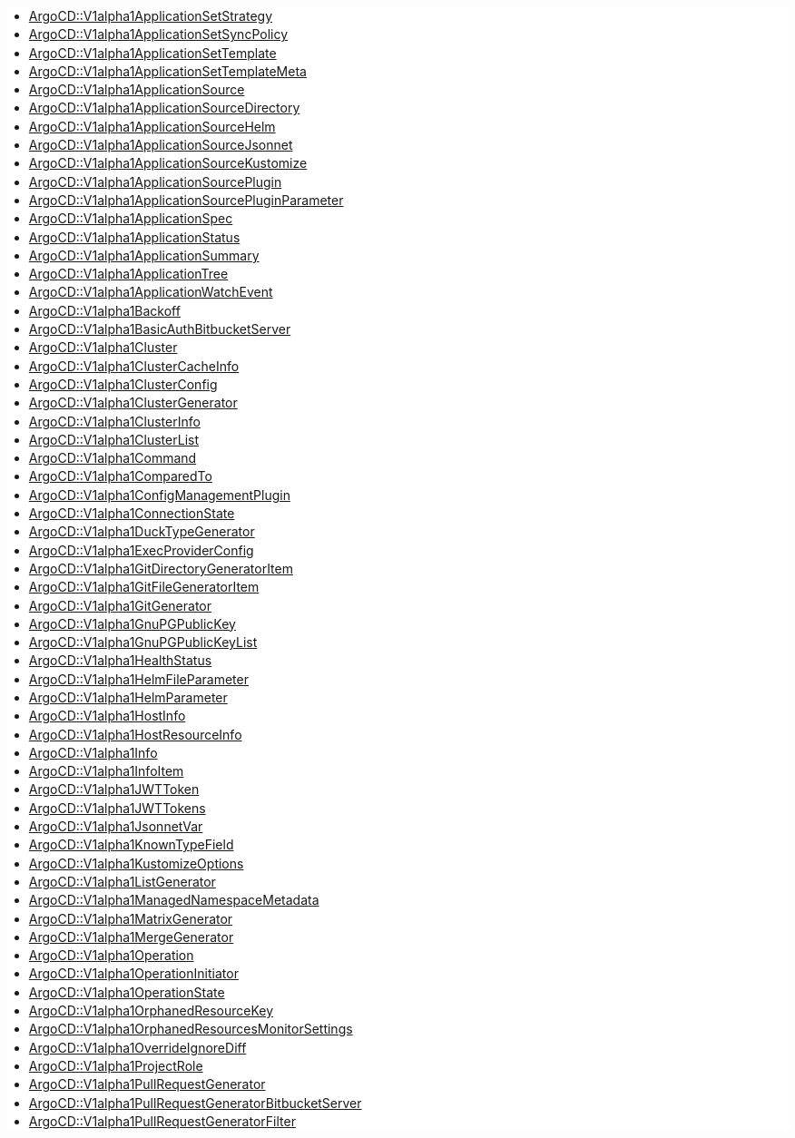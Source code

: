  - [ArgoCD::V1alpha1ApplicationSetStrategy](docs/V1alpha1ApplicationSetStrategy.md)
 - [ArgoCD::V1alpha1ApplicationSetSyncPolicy](docs/V1alpha1ApplicationSetSyncPolicy.md)
 - [ArgoCD::V1alpha1ApplicationSetTemplate](docs/V1alpha1ApplicationSetTemplate.md)
 - [ArgoCD::V1alpha1ApplicationSetTemplateMeta](docs/V1alpha1ApplicationSetTemplateMeta.md)
 - [ArgoCD::V1alpha1ApplicationSource](docs/V1alpha1ApplicationSource.md)
 - [ArgoCD::V1alpha1ApplicationSourceDirectory](docs/V1alpha1ApplicationSourceDirectory.md)
 - [ArgoCD::V1alpha1ApplicationSourceHelm](docs/V1alpha1ApplicationSourceHelm.md)
 - [ArgoCD::V1alpha1ApplicationSourceJsonnet](docs/V1alpha1ApplicationSourceJsonnet.md)
 - [ArgoCD::V1alpha1ApplicationSourceKustomize](docs/V1alpha1ApplicationSourceKustomize.md)
 - [ArgoCD::V1alpha1ApplicationSourcePlugin](docs/V1alpha1ApplicationSourcePlugin.md)
 - [ArgoCD::V1alpha1ApplicationSourcePluginParameter](docs/V1alpha1ApplicationSourcePluginParameter.md)
 - [ArgoCD::V1alpha1ApplicationSpec](docs/V1alpha1ApplicationSpec.md)
 - [ArgoCD::V1alpha1ApplicationStatus](docs/V1alpha1ApplicationStatus.md)
 - [ArgoCD::V1alpha1ApplicationSummary](docs/V1alpha1ApplicationSummary.md)
 - [ArgoCD::V1alpha1ApplicationTree](docs/V1alpha1ApplicationTree.md)
 - [ArgoCD::V1alpha1ApplicationWatchEvent](docs/V1alpha1ApplicationWatchEvent.md)
 - [ArgoCD::V1alpha1Backoff](docs/V1alpha1Backoff.md)
 - [ArgoCD::V1alpha1BasicAuthBitbucketServer](docs/V1alpha1BasicAuthBitbucketServer.md)
 - [ArgoCD::V1alpha1Cluster](docs/V1alpha1Cluster.md)
 - [ArgoCD::V1alpha1ClusterCacheInfo](docs/V1alpha1ClusterCacheInfo.md)
 - [ArgoCD::V1alpha1ClusterConfig](docs/V1alpha1ClusterConfig.md)
 - [ArgoCD::V1alpha1ClusterGenerator](docs/V1alpha1ClusterGenerator.md)
 - [ArgoCD::V1alpha1ClusterInfo](docs/V1alpha1ClusterInfo.md)
 - [ArgoCD::V1alpha1ClusterList](docs/V1alpha1ClusterList.md)
 - [ArgoCD::V1alpha1Command](docs/V1alpha1Command.md)
 - [ArgoCD::V1alpha1ComparedTo](docs/V1alpha1ComparedTo.md)
 - [ArgoCD::V1alpha1ConfigManagementPlugin](docs/V1alpha1ConfigManagementPlugin.md)
 - [ArgoCD::V1alpha1ConnectionState](docs/V1alpha1ConnectionState.md)
 - [ArgoCD::V1alpha1DuckTypeGenerator](docs/V1alpha1DuckTypeGenerator.md)
 - [ArgoCD::V1alpha1ExecProviderConfig](docs/V1alpha1ExecProviderConfig.md)
 - [ArgoCD::V1alpha1GitDirectoryGeneratorItem](docs/V1alpha1GitDirectoryGeneratorItem.md)
 - [ArgoCD::V1alpha1GitFileGeneratorItem](docs/V1alpha1GitFileGeneratorItem.md)
 - [ArgoCD::V1alpha1GitGenerator](docs/V1alpha1GitGenerator.md)
 - [ArgoCD::V1alpha1GnuPGPublicKey](docs/V1alpha1GnuPGPublicKey.md)
 - [ArgoCD::V1alpha1GnuPGPublicKeyList](docs/V1alpha1GnuPGPublicKeyList.md)
 - [ArgoCD::V1alpha1HealthStatus](docs/V1alpha1HealthStatus.md)
 - [ArgoCD::V1alpha1HelmFileParameter](docs/V1alpha1HelmFileParameter.md)
 - [ArgoCD::V1alpha1HelmParameter](docs/V1alpha1HelmParameter.md)
 - [ArgoCD::V1alpha1HostInfo](docs/V1alpha1HostInfo.md)
 - [ArgoCD::V1alpha1HostResourceInfo](docs/V1alpha1HostResourceInfo.md)
 - [ArgoCD::V1alpha1Info](docs/V1alpha1Info.md)
 - [ArgoCD::V1alpha1InfoItem](docs/V1alpha1InfoItem.md)
 - [ArgoCD::V1alpha1JWTToken](docs/V1alpha1JWTToken.md)
 - [ArgoCD::V1alpha1JWTTokens](docs/V1alpha1JWTTokens.md)
 - [ArgoCD::V1alpha1JsonnetVar](docs/V1alpha1JsonnetVar.md)
 - [ArgoCD::V1alpha1KnownTypeField](docs/V1alpha1KnownTypeField.md)
 - [ArgoCD::V1alpha1KustomizeOptions](docs/V1alpha1KustomizeOptions.md)
 - [ArgoCD::V1alpha1ListGenerator](docs/V1alpha1ListGenerator.md)
 - [ArgoCD::V1alpha1ManagedNamespaceMetadata](docs/V1alpha1ManagedNamespaceMetadata.md)
 - [ArgoCD::V1alpha1MatrixGenerator](docs/V1alpha1MatrixGenerator.md)
 - [ArgoCD::V1alpha1MergeGenerator](docs/V1alpha1MergeGenerator.md)
 - [ArgoCD::V1alpha1Operation](docs/V1alpha1Operation.md)
 - [ArgoCD::V1alpha1OperationInitiator](docs/V1alpha1OperationInitiator.md)
 - [ArgoCD::V1alpha1OperationState](docs/V1alpha1OperationState.md)
 - [ArgoCD::V1alpha1OrphanedResourceKey](docs/V1alpha1OrphanedResourceKey.md)
 - [ArgoCD::V1alpha1OrphanedResourcesMonitorSettings](docs/V1alpha1OrphanedResourcesMonitorSettings.md)
 - [ArgoCD::V1alpha1OverrideIgnoreDiff](docs/V1alpha1OverrideIgnoreDiff.md)
 - [ArgoCD::V1alpha1ProjectRole](docs/V1alpha1ProjectRole.md)
 - [ArgoCD::V1alpha1PullRequestGenerator](docs/V1alpha1PullRequestGenerator.md)
 - [ArgoCD::V1alpha1PullRequestGeneratorBitbucketServer](docs/V1alpha1PullRequestGeneratorBitbucketServer.md)
 - [ArgoCD::V1alpha1PullRequestGeneratorFilter](docs/V1alpha1PullRequestGeneratorFilter.md)